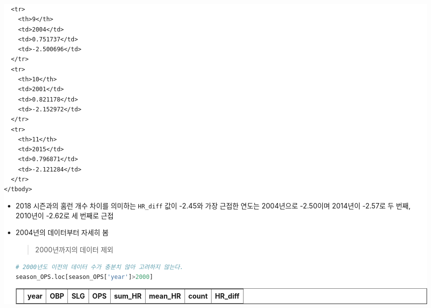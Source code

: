       <tr>
        <th>9</th>
        <td>2004</td>
        <td>0.751737</td>
        <td>-2.500696</td>
      </tr>
      <tr>
        <th>10</th>
        <td>2001</td>
        <td>0.821178</td>
        <td>-2.152972</td>
      </tr>
      <tr>
        <th>11</th>
        <td>2015</td>
        <td>0.796871</td>
        <td>-2.121284</td>
      </tr>
    </tbody>
  </table>

  </div>

* 2018 시즌과의 홈런 개수 차이를 의미하는 `HR_diff` 값이 -2.45와 가장 근접한 연도는 2004년으로 -2.50이며 2014년이 -2.57로 두 번째, 2010년이 -2.62로 세 번째로 근접

* 2004년의 데이터부터 자세히 봄

  > 2000년까지의 데이터 제외

  ```python
  # 2000년도 이전의 데이터 수가 충분치 않아 고려하지 않는다.
  season_OPS.loc[season_OPS['year']>2000]
  ```

  


  <div>
  <style scoped>
      .dataframe tbody tr th:only-of-type {
          vertical-align: middle;
      }


      .dataframe tbody tr th {
          vertical-align: top;
      }
      
      .dataframe thead th {
          text-align: right;
      }

  </style>

  <table border="1" class="dataframe">
    <thead>
      <tr style="text-align: right;">
        <th></th>
        <th>year</th>
        <th>OBP</th>
        <th>SLG</th>
        <th>OPS</th>
        <th>sum_HR</th>
        <th>mean_HR</th>
        <th>count</th>
        <th>HR_diff</th>
      </tr>
    </thead>
    <tbody>